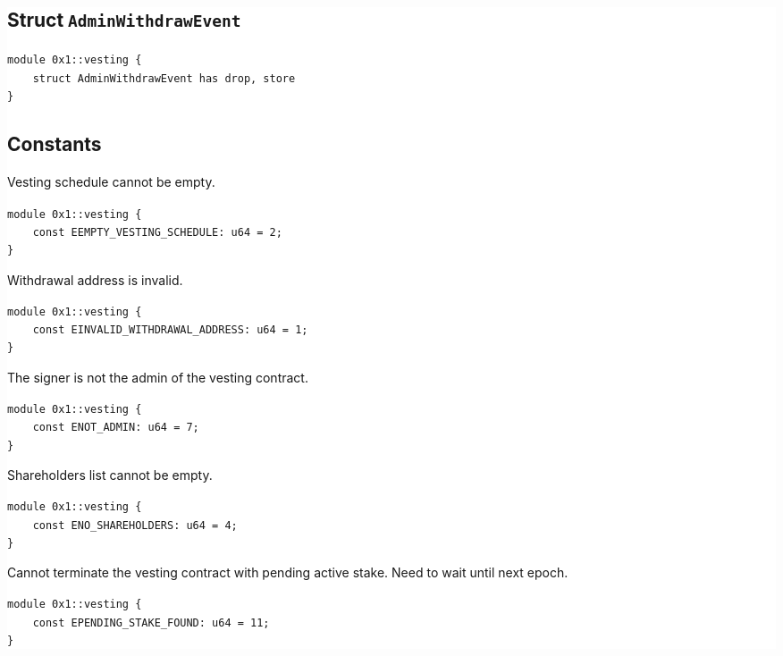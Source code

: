 <a id="0x1_vesting_AdminWithdrawEvent"></a>

## Struct `AdminWithdrawEvent`

```move
module 0x1::vesting {
    struct AdminWithdrawEvent has drop, store
}
```

<a id="@Constants_0"></a>

## Constants

<a id="0x1_vesting_EEMPTY_VESTING_SCHEDULE"></a>

Vesting schedule cannot be empty.

```move
module 0x1::vesting {
    const EEMPTY_VESTING_SCHEDULE: u64 = 2;
}
```

<a id="0x1_vesting_EINVALID_WITHDRAWAL_ADDRESS"></a>

Withdrawal address is invalid.

```move
module 0x1::vesting {
    const EINVALID_WITHDRAWAL_ADDRESS: u64 = 1;
}
```

<a id="0x1_vesting_ENOT_ADMIN"></a>

The signer is not the admin of the vesting contract.

```move
module 0x1::vesting {
    const ENOT_ADMIN: u64 = 7;
}
```

<a id="0x1_vesting_ENO_SHAREHOLDERS"></a>

Shareholders list cannot be empty.

```move
module 0x1::vesting {
    const ENO_SHAREHOLDERS: u64 = 4;
}
```

<a id="0x1_vesting_EPENDING_STAKE_FOUND"></a>

Cannot terminate the vesting contract with pending active stake. Need to wait until next epoch.

```move
module 0x1::vesting {
    const EPENDING_STAKE_FOUND: u64 = 11;
}
```
